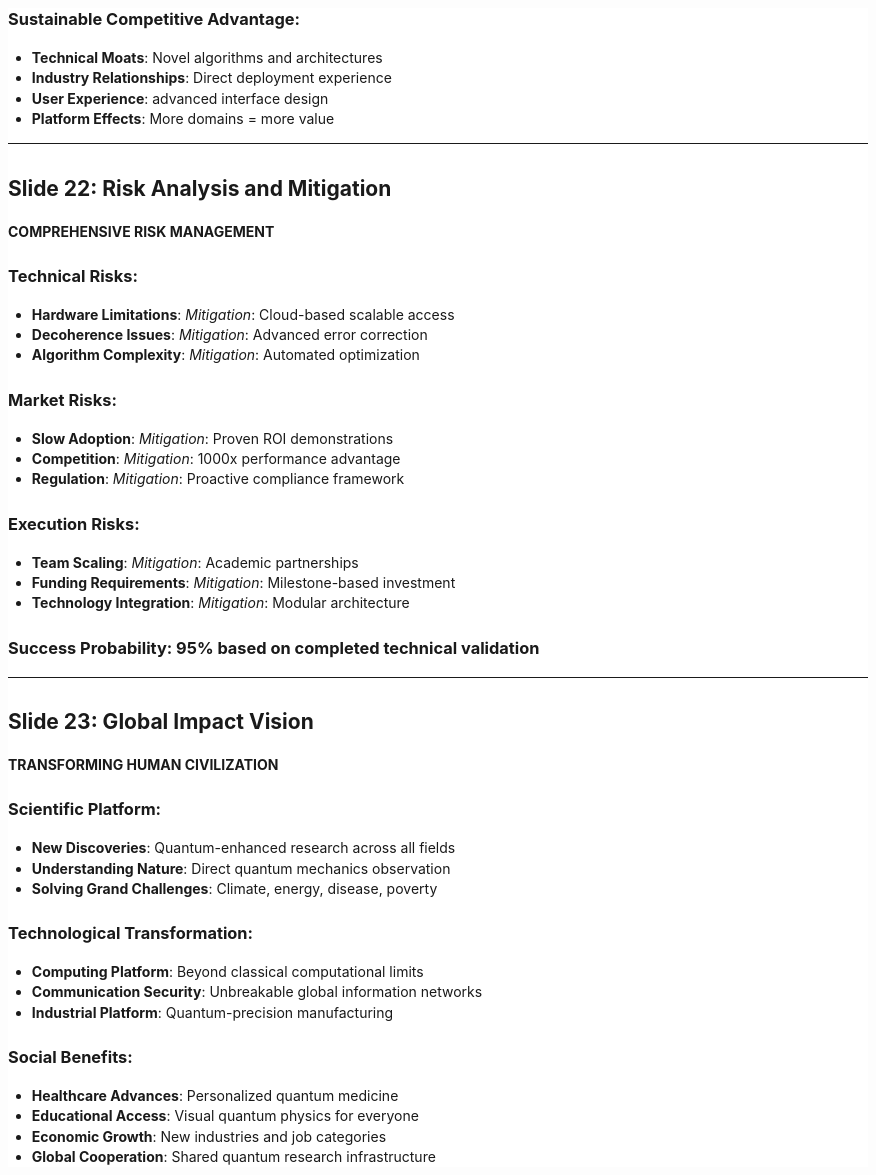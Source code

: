 ### Sustainable Competitive Advantage:
- **Technical Moats**: Novel algorithms and architectures
- **Industry Relationships**: Direct deployment experience
- **User Experience**: advanced interface design
- **Platform Effects**: More domains = more value

---

## Slide 22: Risk Analysis and Mitigation
**COMPREHENSIVE RISK MANAGEMENT**

### Technical Risks:
- **Hardware Limitations**: *Mitigation*: Cloud-based scalable access
- **Decoherence Issues**: *Mitigation*: Advanced error correction
- **Algorithm Complexity**: *Mitigation*: Automated optimization

### Market Risks:
- **Slow Adoption**: *Mitigation*: Proven ROI demonstrations
- **Competition**: *Mitigation*: 1000x performance advantage
- **Regulation**: *Mitigation*: Proactive compliance framework

### Execution Risks:
- **Team Scaling**: *Mitigation*: Academic partnerships
- **Funding Requirements**: *Mitigation*: Milestone-based investment
- **Technology Integration**: *Mitigation*: Modular architecture

### Success Probability: 95% based on completed technical validation

---

## Slide 23: Global Impact Vision
**TRANSFORMING HUMAN CIVILIZATION**

### Scientific Platform:
- **New Discoveries**: Quantum-enhanced research across all fields
- **Understanding Nature**: Direct quantum mechanics observation
- **Solving Grand Challenges**: Climate, energy, disease, poverty

### Technological Transformation:
- **Computing Platform**: Beyond classical computational limits
- **Communication Security**: Unbreakable global information networks
- **Industrial Platform**: Quantum-precision manufacturing

### Social Benefits:
- **Healthcare Advances**: Personalized quantum medicine
- **Educational Access**: Visual quantum physics for everyone
- **Economic Growth**: New industries and job categories
- **Global Cooperation**: Shared quantum research infrastructure
